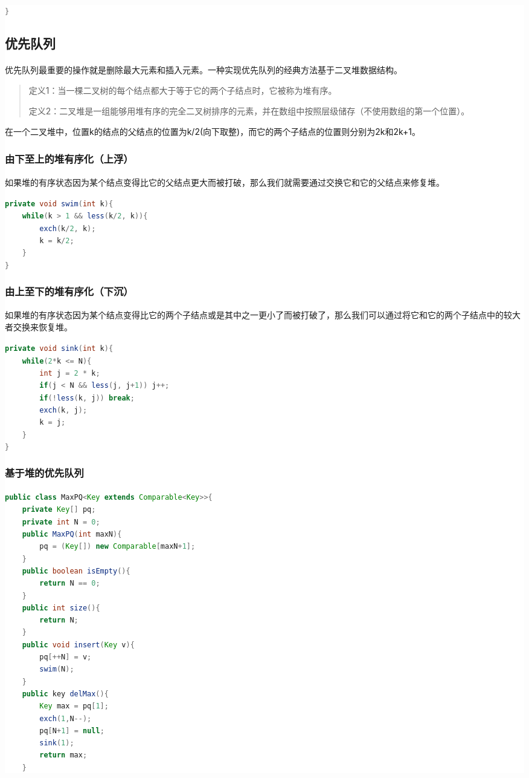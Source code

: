 ```java
}
```

## 优先队列
优先队列最重要的操作就是删除最大元素和插入元素。一种实现优先队列的经典方法基于二叉堆数据结构。

> 定义1：当一棵二叉树的每个结点都大于等于它的两个子结点时，它被称为堆有序。
> 
> 定义2：二叉堆是一组能够用堆有序的完全二叉树排序的元素，并在数组中按照层级储存（不使用数组的第一个位置）。

在一个二叉堆中，位置k的结点的父结点的位置为k/2(向下取整)，而它的两个子结点的位置则分别为2k和2k+1。

### 由下至上的堆有序化（上浮）
如果堆的有序状态因为某个结点变得比它的父结点更大而被打破，那么我们就需要通过交换它和它的父结点来修复堆。

```java
private void swim(int k){
    while(k > 1 && less(k/2, k)){
        exch(k/2, k);
        k = k/2;
    }
}
```

### 由上至下的堆有序化（下沉）
如果堆的有序状态因为某个结点变得比它的两个子结点或是其中之一更小了而被打破了，那么我们可以通过将它和它的两个子结点中的较大者交换来恢复堆。

```java
private void sink(int k){
    while(2*k <= N){
        int j = 2 * k;
        if(j < N && less(j, j+1)) j++;
        if(!less(k, j)) break;
        exch(k, j);
        k = j;
    }
}
```

### 基于堆的优先队列

```java
public class MaxPQ<Key extends Comparable<Key>>{
    private Key[] pq;
    private int N = 0;
    public MaxPQ(int maxN){
        pq = (Key[]) new Comparable[maxN+1];
    }
    public boolean isEmpty(){
        return N == 0;
    }
    public int size(){
        return N;
    }
    public void insert(Key v){
        pq[++N] = v;
        swim(N);
    }
    public key delMax(){
        Key max = pq[1];
        exch(1,N--);
        pq[N+1] = null;
        sink(1);
        return max;
    }
```

[^1]: Algorithms 4th Edition, by Robert Sedgewick and Kevin Wayne.
